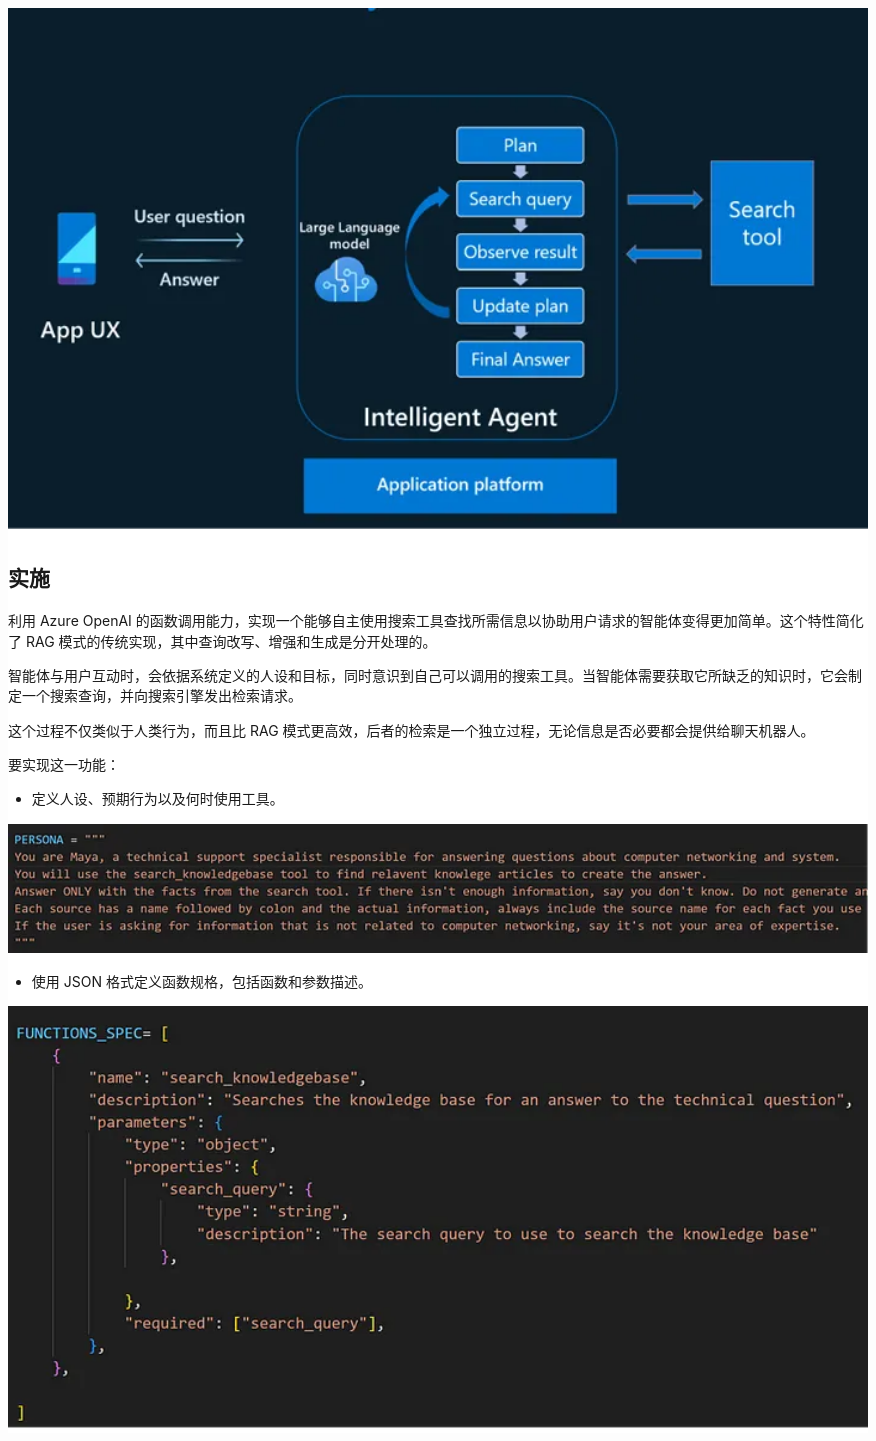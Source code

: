 <img src="./imgs/20240506-1824_2.webp" width="100%" />

## 实施

利用 Azure OpenAI 的函数调用能力，实现一个能够自主使用搜索工具查找所需信息以协助用户请求的智能体变得更加简单。这个特性简化了 RAG 模式的传统实现，其中查询改写、增强和生成是分开处理的。

智能体与用户互动时，会依据系统定义的人设和目标，同时意识到自己可以调用的搜索工具。当智能体需要获取它所缺乏的知识时，它会制定一个搜索查询，并向搜索引擎发出检索请求。

这个过程不仅类似于人类行为，而且比 RAG 模式更高效，后者的检索是一个独立过程，无论信息是否必要都会提供给聊天机器人。

要实现这一功能：

- 定义人设、预期行为以及何时使用工具。

<img src="./imgs/20240506-1824_3.webp" width="100%" />

- 使用 JSON 格式定义函数规格，包括函数和参数描述。

<img src="./imgs/20240506-1824_4.webp" width="100%" />
